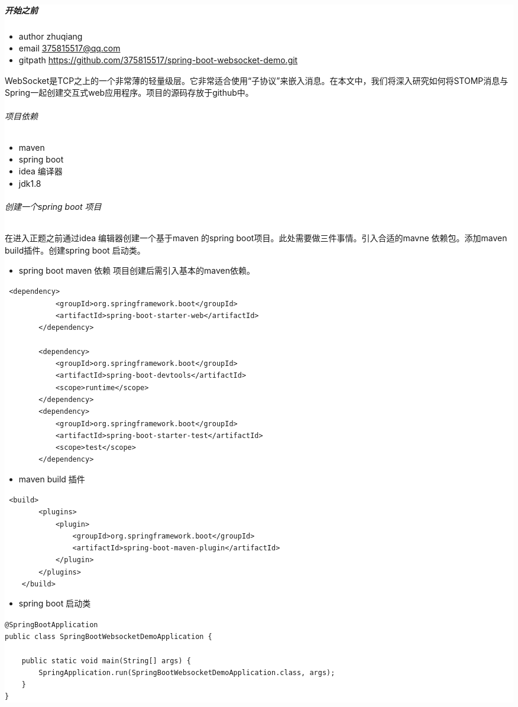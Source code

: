 ##### 开始之前

- author zhuqiang
- email 375815517@qq.com
- gitpath https://github.com/375815517/spring-boot-websocket-demo.git

WebSocket是TCP之上的一个非常薄的轻量级层。它非常适合使用“子协议”来嵌入消息。在本文中，我们将深入研究如何将STOMP消息与Spring一起创建交互式web应用程序。项目的源码存放于github中。

###### 项目依赖
-  maven
- spring boot 
- idea 编译器
- jdk1.8

###### 创建一个spring boot 项目
在进入正题之前通过idea 编辑器创建一个基于maven 的spring boot项目。此处需要做三件事情。引入合适的mavne 依赖包。添加maven build插件。创建spring boot 启动类。

- spring boot maven 依赖
项目创建后需引入基本的maven依赖。
```
 <dependency>
            <groupId>org.springframework.boot</groupId>
            <artifactId>spring-boot-starter-web</artifactId>
        </dependency>

        <dependency>
            <groupId>org.springframework.boot</groupId>
            <artifactId>spring-boot-devtools</artifactId>
            <scope>runtime</scope>
        </dependency>
        <dependency>
            <groupId>org.springframework.boot</groupId>
            <artifactId>spring-boot-starter-test</artifactId>
            <scope>test</scope>
        </dependency>
```

- maven build 插件
```
 <build>
        <plugins>
            <plugin>
                <groupId>org.springframework.boot</groupId>
                <artifactId>spring-boot-maven-plugin</artifactId>
            </plugin>
        </plugins>
    </build>
```

- spring boot 启动类
```
@SpringBootApplication
public class SpringBootWebsocketDemoApplication {

    public static void main(String[] args) {
        SpringApplication.run(SpringBootWebsocketDemoApplication.class, args);
    }
}
```
